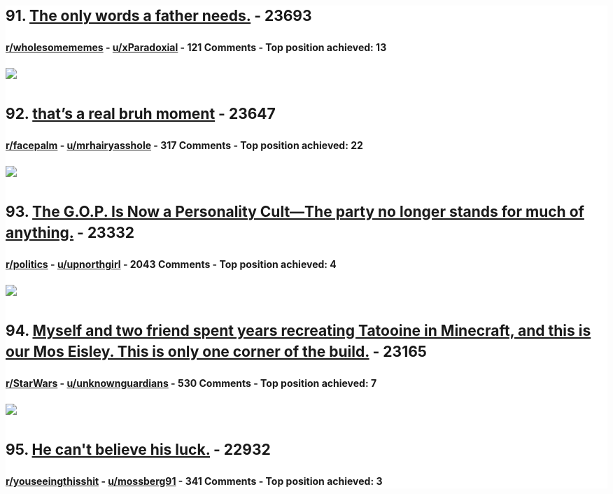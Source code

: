 ## 91. [The only words a father needs.](http://reddit.com/r/wholesomememes/comments/cfwgei/the_only_words_a_father_needs/) - 23693
#### [r/wholesomememes](http://reddit.com/r/wholesomememes) - [u/xParadoxial](http://reddit.com/u/xParadoxial) - 121 Comments - Top position achieved: 13

<a href="https://i.redd.it/g4400fnyxlb31.jpg"><img src="https://b.thumbs.redditmedia.com/pXDe5Za-JLgrImniHKn4sJ697teqIyUGvBN9KG3601k.jpg"></img></a>

## 92. [that’s a real bruh moment](http://reddit.com/r/facepalm/comments/cg2b24/thats_a_real_bruh_moment/) - 23647
#### [r/facepalm](http://reddit.com/r/facepalm) - [u/mrhairyasshole](http://reddit.com/u/mrhairyasshole) - 317 Comments - Top position achieved: 22

<a href="https://i.redd.it/kl77bjl7apb31.jpg"><img src="https://b.thumbs.redditmedia.com/C8DI00e_vx0LHK6kp2LWpipFsRjXgjj-l-iD1iF2Zdw.jpg"></img></a>

## 93. [The G.O.P. Is Now a Personality Cult—The party no longer stands for much of anything.](http://reddit.com/r/politics/comments/cfxwbq/the_gop_is_now_a_personality_cultthe_party_no/) - 23332
#### [r/politics](http://reddit.com/r/politics) - [u/upnorthgirl](http://reddit.com/u/upnorthgirl) - 2043 Comments - Top position achieved: 4

<a href="https://www.nytimes.com/2019/07/20/opinion/sunday/republicans-united-states.html"><img src="https://b.thumbs.redditmedia.com/Aavn94rVDj2nYFuqSDRucHI0fEian586G-4gHrSXczc.jpg"></img></a>

## 94. [Myself and two friend spent years recreating Tatooine in Minecraft, and this is our Mos Eisley. This is only one corner of the build.](http://reddit.com/r/StarWars/comments/cg01ku/myself_and_two_friend_spent_years_recreating/) - 23165
#### [r/StarWars](http://reddit.com/r/StarWars) - [u/unknownguardians](http://reddit.com/u/unknownguardians) - 530 Comments - Top position achieved: 7

<a href="https://i.redd.it/o48zn2t4bob31.jpg"><img src="https://a.thumbs.redditmedia.com/xdNcv-X1L_RRt5Q9h4KFB_w4mtMyvF7A-N9_719Rz50.jpg"></img></a>

## 95. [He can't believe his luck.](http://reddit.com/r/youseeingthisshit/comments/cfwx3b/he_cant_believe_his_luck/) - 22932
#### [r/youseeingthisshit](http://reddit.com/r/youseeingthisshit) - [u/mossberg91](http://reddit.com/u/mossberg91) - 341 Comments - Top position achieved: 3
